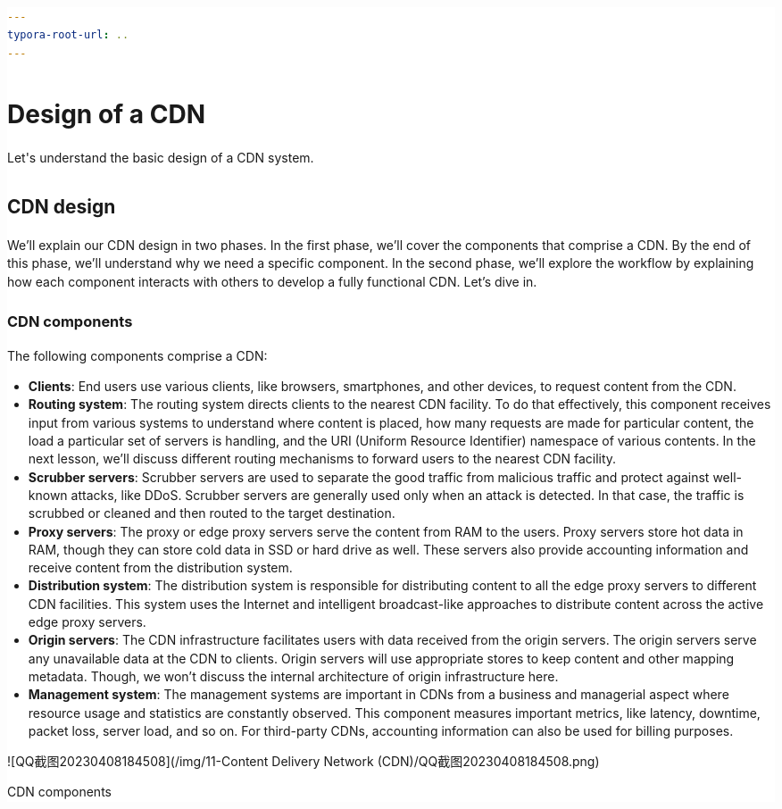 ```yaml
---
typora-root-url: ..
---
```


# Design of a CDN

Let's understand the basic design of a CDN system.

## CDN design

We’ll explain our CDN design in two phases. In the first phase, we’ll cover the components that comprise a CDN. By the end of this phase, we’ll understand why we need a specific component. In the second phase, we’ll explore the workflow by explaining how each component interacts with others to develop a fully functional CDN. Let’s dive in.

### CDN components

The following components comprise a CDN:

- **Clients**: End users use various clients, like browsers, smartphones, and other devices, to request content from the CDN.
- **Routing system**: The routing system directs clients to the nearest CDN facility. To do that effectively, this component receives input from various systems to understand where content is placed, how many requests are made for particular content, the load a particular set of servers is handling, and the URI (Uniform Resource Identifier) namespace of various contents. In the next lesson, we’ll discuss different routing mechanisms to forward users to the nearest CDN facility.
- **Scrubber servers**: Scrubber servers are used to separate the good traffic from malicious traffic and protect against well-known attacks, like DDoS. Scrubber servers are generally used only when an attack is detected. In that case, the traffic is scrubbed or cleaned and then routed to the target destination.
- **Proxy servers**: The proxy or edge proxy servers serve the content from RAM to the users. Proxy servers store hot data in RAM, though they can store cold data in SSD or hard drive as well. These servers also provide accounting information and receive content from the distribution system.
- **Distribution system**: The distribution system is responsible for distributing content to all the edge proxy servers to different CDN facilities. This system uses the Internet and intelligent broadcast-like approaches to distribute content across the active edge proxy servers.
- **Origin servers**: The CDN infrastructure facilitates users with data received from the origin servers. The origin servers serve any unavailable data at the CDN to clients. Origin servers will use appropriate stores to keep content and other mapping metadata. Though, we won’t discuss the internal architecture of origin infrastructure here.
- **Management system**: The management systems are important in CDNs from a business and managerial aspect where resource usage and statistics are constantly observed. This component measures important metrics, like latency, downtime, packet loss, server load, and so on. For third-party CDNs, accounting information can also be used for billing purposes.

![QQ截图20230408184508](/img/11-Content Delivery Network (CDN)/QQ截图20230408184508.png)

CDN components
